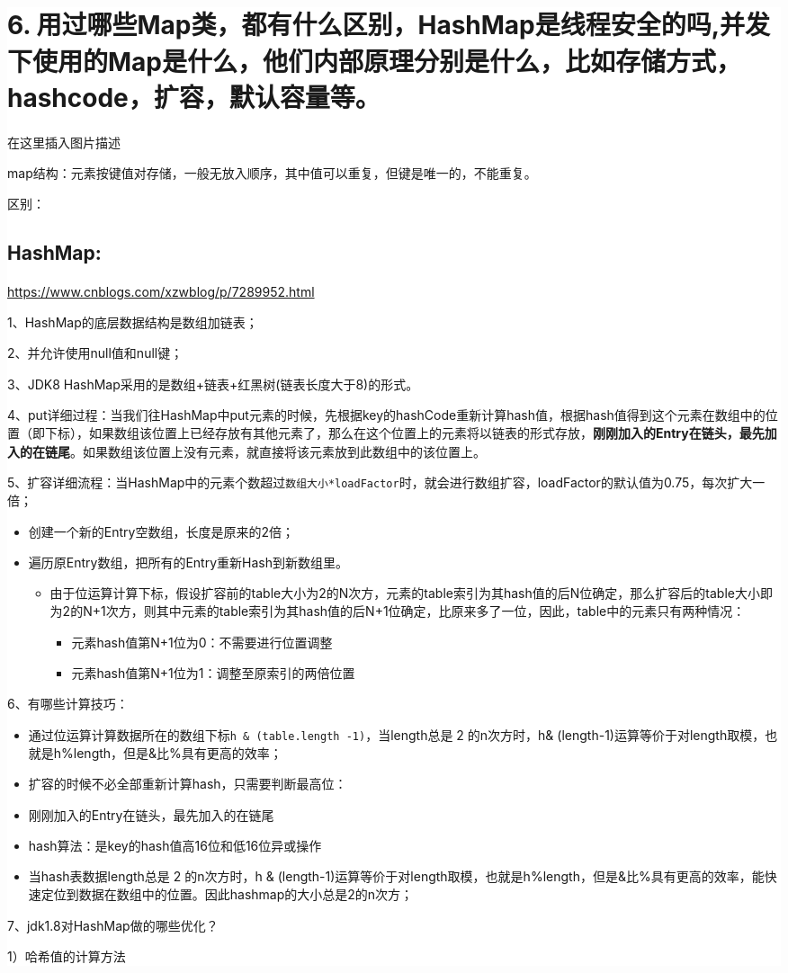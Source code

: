 

# 6. 用过哪些Map类，都有什么区别，HashMap是线程安全的吗,并发下使用的Map是什么，他们内部原理分别是什么，比如存储方式，hashcode，扩容，默认容量等。

在这里插入图片描述



map结构：元素按键值对存储，一般无放入顺序，其中值可以重复，但键是唯一的，不能重复。



区别：

## **HashMap**:

https://www.cnblogs.com/xzwblog/p/7289952.html



1、HashMap的底层数据结构是数组加链表；

2、并允许使用null值和null键；

3、JDK8 HashMap采用的是数组+链表+红黑树(链表长度大于8)的形式。

4、put详细过程：当我们往HashMap中put元素的时候，先根据key的hashCode重新计算hash值，根据hash值得到这个元素在数组中的位置（即下标），如果数组该位置上已经存放有其他元素了，那么在这个位置上的元素将以链表的形式存放，**刚刚加入的Entry在链头，最先加入的在链尾**。如果数组该位置上没有元素，就直接将该元素放到此数组中的该位置上。

5、扩容详细流程：当HashMap中的元素个数超过`数组大小*loadFactor`时，就会进行数组扩容，loadFactor的默认值为0.75，每次扩大一倍；

- 创建一个新的Entry空数组，长度是原来的2倍；

- 遍历原Entry数组，把所有的Entry重新Hash到新数组里。

    - 由于位运算计算下标，假设扩容前的table大小为2的N次方，元素的table索引为其hash值的后N位确定，那么扩容后的table大小即为2的N+1次方，则其中元素的table索引为其hash值的后N+1位确定，比原来多了一位，因此，table中的元素只有两种情况：

        - 元素hash值第N+1位为0：不需要进行位置调整

        - 元素hash值第N+1位为1：调整至原索引的两倍位置



6、有哪些计算技巧：

- 通过位运算计算数据所在的数组下标`h & (table.length -1)`，当length总是 2 的n次方时，h& (length-1)运算等价于对length取模，也就是h%length，但是&比%具有更高的效率；

- 扩容的时候不必全部重新计算hash，只需要判断最高位：

- 刚刚加入的Entry在链头，最先加入的在链尾

- hash算法：是key的hash值高16位和低16位异或操作

- 当hash表数据length总是 2 的n次方时，h & (length-1)运算等价于对length取模，也就是h%length，但是&比%具有更高的效率，能快速定位到数据在数组中的位置。因此hashmap的大小总是2的n次方；



7、jdk1.8对HashMap做的哪些优化？

1）哈希值的计算方法
